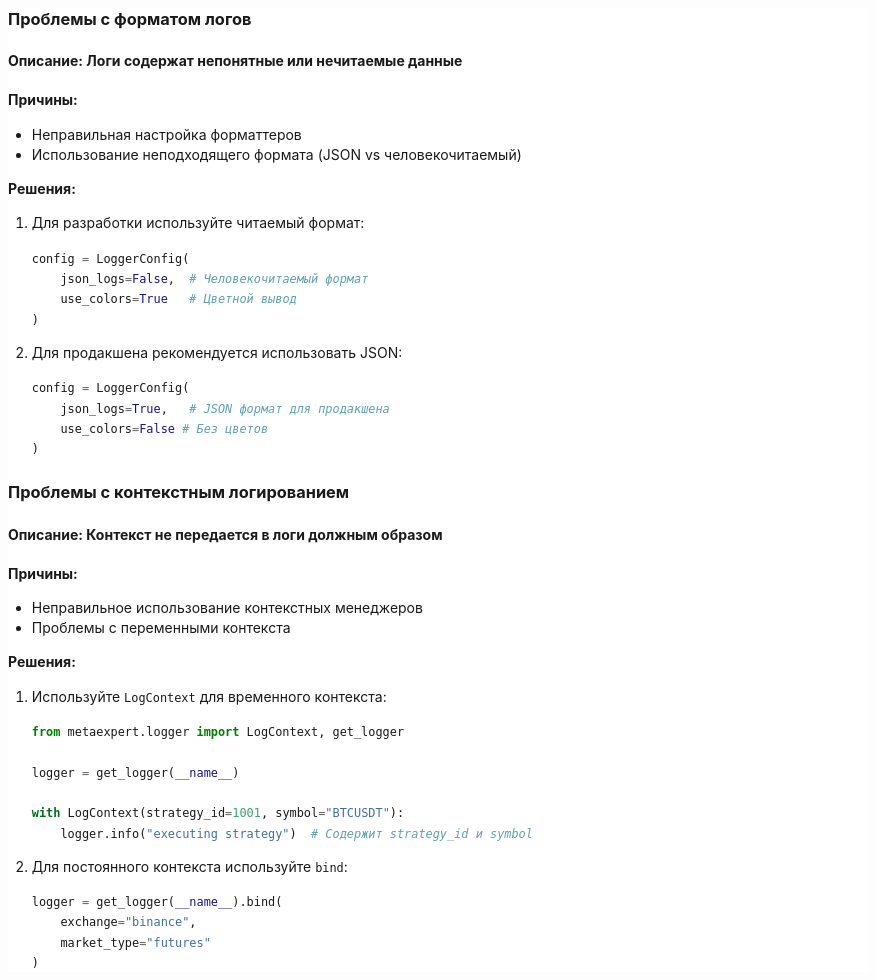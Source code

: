 ### Проблемы с форматом логов

#### Описание: Логи содержат непонятные или нечитаемые данные

**Причины:**

- Неправильная настройка форматтеров
- Использование неподходящего формата (JSON vs человекочитаемый)

**Решения:**

1. Для разработки используйте читаемый формат:

   ```python
   config = LoggerConfig(
       json_logs=False,  # Человекочитаемый формат
       use_colors=True   # Цветной вывод
   )
   ```

2. Для продакшена рекомендуется использовать JSON:

   ```python
   config = LoggerConfig(
       json_logs=True,   # JSON формат для продакшена
       use_colors=False # Без цветов
   )
   ```

### Проблемы с контекстным логированием

#### Описание: Контекст не передается в логи должным образом

**Причины:**

- Неправильное использование контекстных менеджеров
- Проблемы с переменными контекста

**Решения:**

1. Используйте `LogContext` для временного контекста:

   ```python
   from metaexpert.logger import LogContext, get_logger
   
   logger = get_logger(__name__)
   
   with LogContext(strategy_id=1001, symbol="BTCUSDT"):
       logger.info("executing strategy")  # Содержит strategy_id и symbol
   ```

2. Для постоянного контекста используйте `bind`:

   ```python
   logger = get_logger(__name__).bind(
       exchange="binance",
       market_type="futures"
   )
   ```
